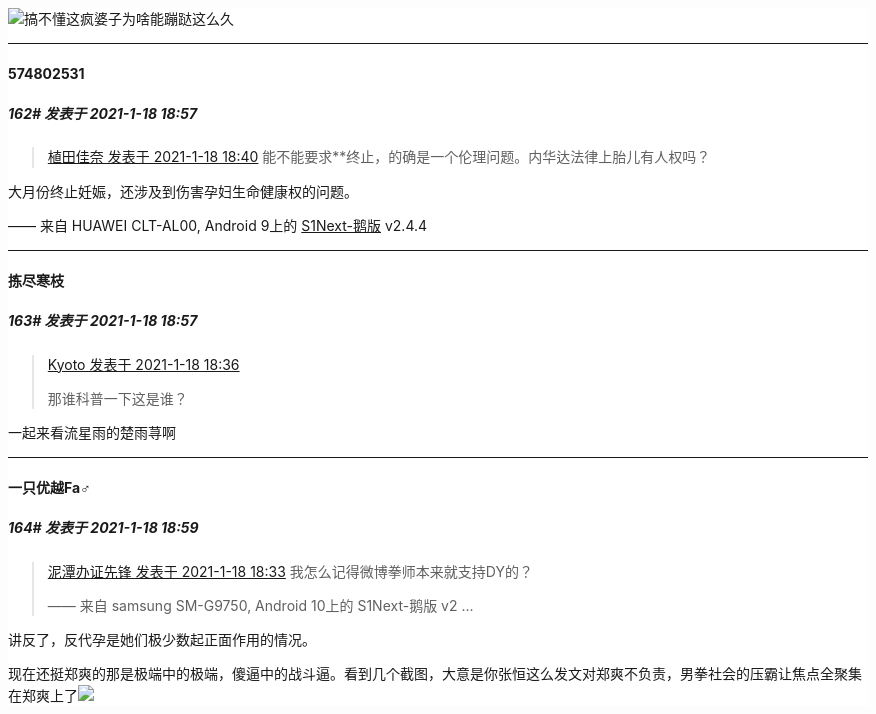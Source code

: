 
<img src="https://static.saraba1st.com/image/smiley/face2017/001.png" referrerpolicy="no-referrer">搞不懂这疯婆子为啥能蹦跶这么久







*****

####  574802531  
##### 162#       发表于 2021-1-18 18:57



<blockquote><a href="httphttps://bbs.saraba1st.com/2b/forum.php?mod=redirect&amp;goto=findpost&amp;pid=50074755&amp;ptid=1983443" target="_blank">植田佳奈 发表于 2021-1-18 18:40</a>
能不能要求**终止，的确是一个伦理问题。内华达法律上胎儿有人权吗？</blockquote>
大月份终止妊娠，还涉及到伤害孕妇生命健康权的问题。

—— 来自 HUAWEI CLT-AL00, Android 9上的 [S1Next-鹅版](https://github.com/ykrank/S1-Next/releases) v2.4.4







*****

####  拣尽寒枝  
##### 163#       发表于 2021-1-18 18:57



<blockquote><a href="httphttps://bbs.saraba1st.com/2b/forum.php?mod=redirect&amp;goto=findpost&amp;pid=50074714&amp;ptid=1983443" target="_blank">Kyoto 发表于 2021-1-18 18:36</a>

那谁科普一下这是谁？</blockquote>
一起来看流星雨的楚雨荨啊







*****

####  一只优越Fa♂  
##### 164#       发表于 2021-1-18 18:59



<blockquote><a href="httphttps://bbs.saraba1st.com/2b/forum.php?mod=redirect&amp;goto=findpost&amp;pid=50074683&amp;ptid=1983443" target="_blank">泥潭办证先锋 发表于 2021-1-18 18:33</a>
我怎么记得微博拳师本来就支持DY的？

—— 来自 samsung SM-G9750, Android 10上的 S1Next-鹅版 v2 ...</blockquote>
讲反了，反代孕是她们极少数起正面作用的情况。

现在还挺郑爽的那是极端中的极端，傻逼中的战斗逼。看到几个截图，大意是你张恒这么发文对郑爽不负责，男拳社会的压霸让焦点全聚集在郑爽上了<img src="https://static.saraba1st.com/image/smiley/face2017/004.gif" referrerpolicy="no-referrer">

